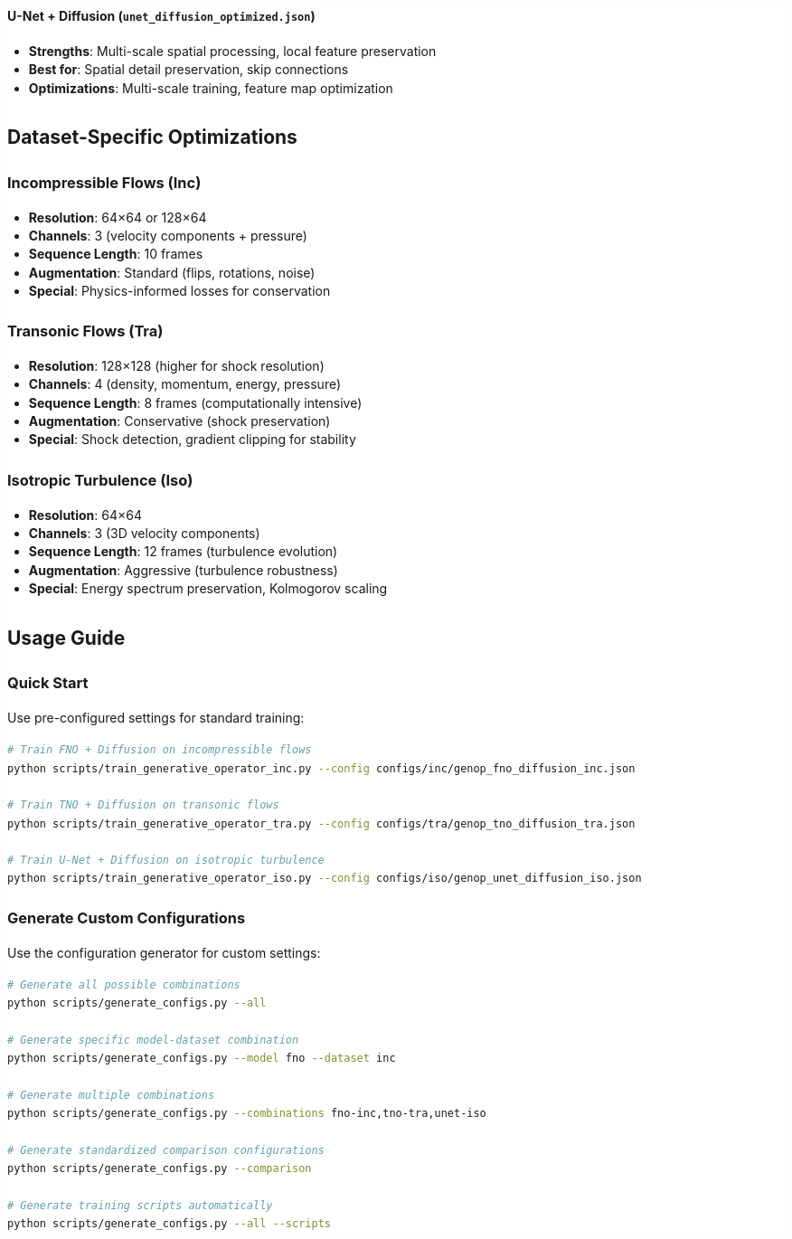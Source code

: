 #### U-Net + Diffusion (`unet_diffusion_optimized.json`)
- **Strengths**: Multi-scale spatial processing, local feature preservation
- **Best for**: Spatial detail preservation, skip connections
- **Optimizations**: Multi-scale training, feature map optimization

## Dataset-Specific Optimizations

### Incompressible Flows (Inc)
- **Resolution**: 64×64 or 128×64
- **Channels**: 3 (velocity components + pressure)
- **Sequence Length**: 10 frames
- **Augmentation**: Standard (flips, rotations, noise)
- **Special**: Physics-informed losses for conservation

### Transonic Flows (Tra)
- **Resolution**: 128×128 (higher for shock resolution)
- **Channels**: 4 (density, momentum, energy, pressure)
- **Sequence Length**: 8 frames (computationally intensive)
- **Augmentation**: Conservative (shock preservation)
- **Special**: Shock detection, gradient clipping for stability

### Isotropic Turbulence (Iso)
- **Resolution**: 64×64
- **Channels**: 3 (3D velocity components)
- **Sequence Length**: 12 frames (turbulence evolution)
- **Augmentation**: Aggressive (turbulence robustness)
- **Special**: Energy spectrum preservation, Kolmogorov scaling

## Usage Guide

### Quick Start
Use pre-configured settings for standard training:

```bash
# Train FNO + Diffusion on incompressible flows
python scripts/train_generative_operator_inc.py --config configs/inc/genop_fno_diffusion_inc.json

# Train TNO + Diffusion on transonic flows
python scripts/train_generative_operator_tra.py --config configs/tra/genop_tno_diffusion_tra.json

# Train U-Net + Diffusion on isotropic turbulence
python scripts/train_generative_operator_iso.py --config configs/iso/genop_unet_diffusion_iso.json
```

### Generate Custom Configurations
Use the configuration generator for custom settings:

```bash
# Generate all possible combinations
python scripts/generate_configs.py --all

# Generate specific model-dataset combination
python scripts/generate_configs.py --model fno --dataset inc

# Generate multiple combinations
python scripts/generate_configs.py --combinations fno-inc,tno-tra,unet-iso

# Generate standardized comparison configurations
python scripts/generate_configs.py --comparison

# Generate training scripts automatically
python scripts/generate_configs.py --all --scripts
```